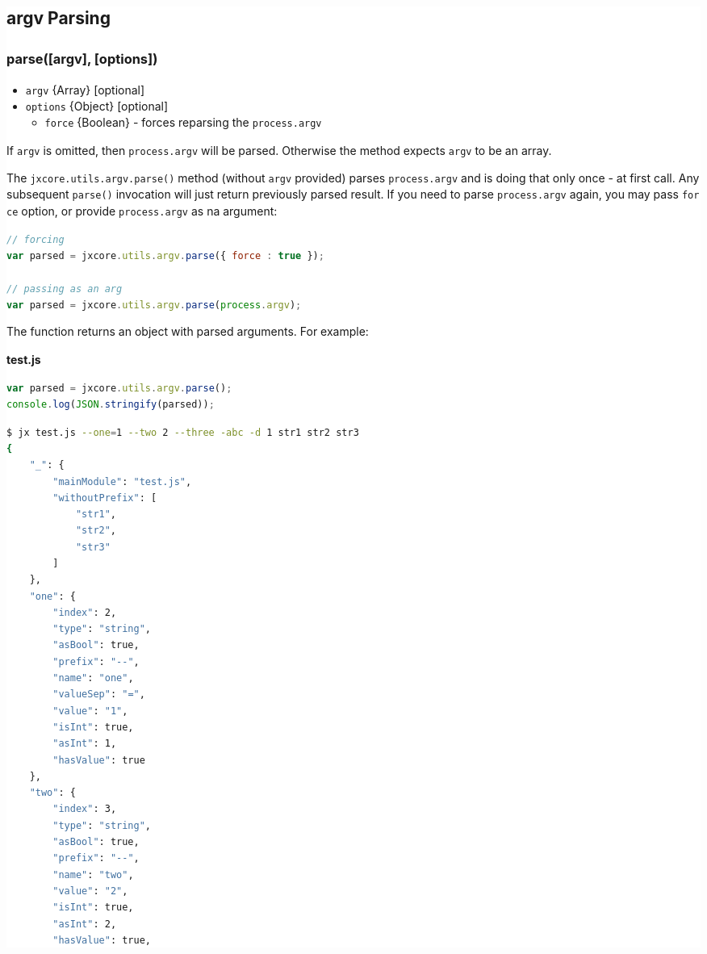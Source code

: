 ## argv Parsing

### parse([argv], [options])

* `argv` {Array} [optional]
* `options` {Object} [optional]
    * `force` {Boolean} - forces reparsing the `process.argv`

If `argv` is omitted, then `process.argv` will be parsed. Otherwise the method expects `argv` to be an array.

The `jxcore.utils.argv.parse()` method (without `argv` provided) parses `process.argv` and is doing that only once - at first call.
Any subsequent `parse()` invocation will just return previously parsed result.
If you need to parse `process.argv` again, you may pass `force` option, or provide `process.argv` as na argument:

```js
// forcing
var parsed = jxcore.utils.argv.parse({ force : true });

// passing as an arg
var parsed = jxcore.utils.argv.parse(process.argv);
```

The function returns an object with parsed arguments. For example:

**test.js**

```js
var parsed = jxcore.utils.argv.parse();
console.log(JSON.stringify(parsed));
```

```bash
$ jx test.js --one=1 --two 2 --three -abc -d 1 str1 str2 str3
{
    "_": {
        "mainModule": "test.js",
        "withoutPrefix": [
            "str1",
            "str2",
            "str3"
        ]
    },
    "one": {
        "index": 2,
        "type": "string",
        "asBool": true,
        "prefix": "--",
        "name": "one",
        "valueSep": "=",
        "value": "1",
        "isInt": true,
        "asInt": 1,
        "hasValue": true
    },
    "two": {
        "index": 3,
        "type": "string",
        "asBool": true,
        "prefix": "--",
        "name": "two",
        "value": "2",
        "isInt": true,
        "asInt": 2,
        "hasValue": true,
```